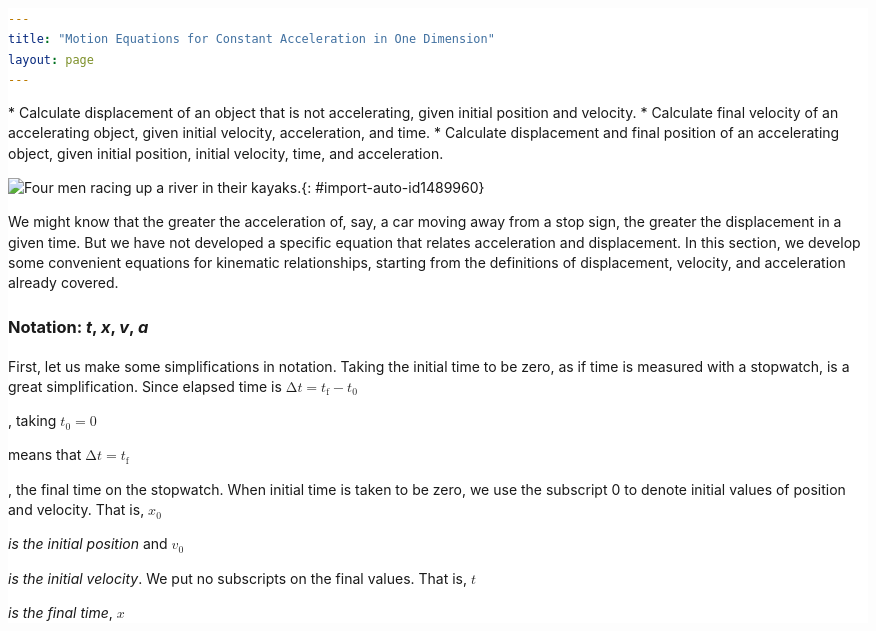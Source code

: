 ```yaml
---
title: "Motion Equations for Constant Acceleration in One Dimension"
layout: page
---
```



<div data-type="abstract" markdown="1">
* Calculate displacement of an object that is not accelerating, given initial position and velocity.
* Calculate final velocity of an accelerating object, given initial velocity, acceleration, and time.
* Calculate displacement and final position of an accelerating object, given initial position, initial velocity, time, and acceleration.

</div>

 ![Four men racing up a river in their kayaks.](../resources/Figure_02_05_00.jpg "Kinematic equations can help us describe and predict the motion of moving objects such as these kayaks racing in Newbury, England. (credit: Barry Skeates, Flickr)"){: #import-auto-id1489960}

We might know that the greater the acceleration of, say, a car moving away from a stop sign, the greater the displacement in a given time. But we have not developed a specific equation that relates acceleration and displacement. In this section, we develop some convenient equations for kinematic relationships, starting from the definitions of displacement, velocity, and acceleration already covered.

### Notation: *t*, *x*, *v*, *a*

First, let us make some simplifications in notation. Taking the initial time to be zero, as if time is measured with a stopwatch, is a great simplification. Since elapsed time is <math xmlns="http://www.w3.org/1998/Math/MathML"><semantics><mrow><mrow><mrow><mn>Δ</mn><mi fontstyle="italic">t</mi><mo stretchy="false">=</mo><mrow><msub><mi>t</mi><mrow><mn>f</mn></mrow></msub><mo stretchy="false">−</mo><msub><mi>t</mi><mrow><mn>0</mn></mrow></msub></mrow></mrow></mrow><mrow /></mrow></semantics></math>

, taking <math xmlns="http://www.w3.org/1998/Math/MathML"><semantics><mrow><mrow><mrow><msub><mi>t</mi><mrow><mn>0</mn></mrow></msub><mo stretchy="false">=</mo><mn>0</mn></mrow></mrow><mrow /></mrow></semantics></math>

 means that <math xmlns="http://www.w3.org/1998/Math/MathML"><semantics><mrow><mrow><mrow><mn>Δ</mn><mi fontstyle="italic">t</mi><mo stretchy="false">=</mo><msub><mi>t</mi><mrow><mn>f</mn></mrow></msub></mrow></mrow><mrow /></mrow></semantics></math>

, the final time on the stopwatch. When initial time is taken to be zero, we use the subscript 0 to denote initial values of position and velocity. That is, <math xmlns="http://www.w3.org/1998/Math/MathML"><semantics><mrow><mrow><msub><mi>x</mi><mrow><mn>0</mn></mrow></msub></mrow></mrow></semantics></math>

 *is the initial position* and <math xmlns="http://www.w3.org/1998/Math/MathML"><semantics><mrow><mrow><msub><mi>v</mi><mrow><mn>0</mn></mrow></msub></mrow><mrow /></mrow></semantics></math>

 *is the initial velocity*. We put no subscripts on the final values. That is, <math xmlns="http://www.w3.org/1998/Math/MathML"><semantics><mrow><mrow><mi>t</mi></mrow></mrow></semantics></math>

 <em> is the final time</em>, <math xmlns="http://www.w3.org/1998/Math/MathML"><semantics><mrow><mrow><mi>x</mi></mrow><mrow /></mrow></semantics></math>
